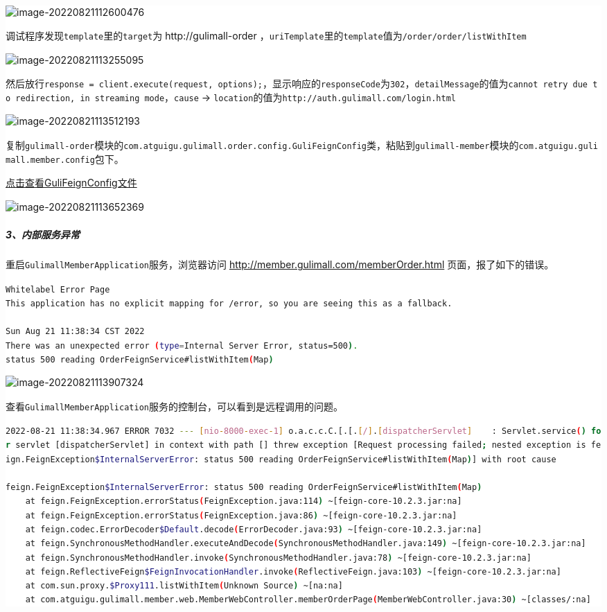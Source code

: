 ![image-20220821112600476](https://gitlab.com/apzs/image/-/raw/master/image/6.3.2.1.2.2.png)

调试程序发现`template`里的`target`为  http://gulimall-order  ，`uriTemplate`里的`template`值为`/order/order/listWithItem `

![image-20220821113255095](https://gitlab.com/apzs/image/-/raw/master/image/6.3.2.1.2.3.png)

然后放行`response = client.execute(request, options);`，显示响应的`responseCode`为`302`，`detailMessage`的值为`cannot retry due to redirection, in streaming mode`，`cause` -> `location`的值为`http://auth.gulimall.com/login.html`

![image-20220821113512193](https://gitlab.com/apzs/image/-/raw/master/image/6.3.2.1.2.4.png)

复制`gulimall-order`模块的`com.atguigu.gulimall.order.config.GuliFeignConfig`类，粘贴到`gulimall-member`模块的`com.atguigu.gulimall.member.config`包下。

[点击查看GuliFeignConfig文件](code/6.3.2.1.2.GuliFeignConfig.java)

![image-20220821113652369](https://gitlab.com/apzs/image/-/raw/master/image/6.3.2.1.2.5.png)

##### 3、内部服务异常

重启`GulimallMemberApplication`服务，浏览器访问  http://member.gulimall.com/memberOrder.html  页面，报了如下的错误。

```bash
Whitelabel Error Page
This application has no explicit mapping for /error, so you are seeing this as a fallback.

Sun Aug 21 11:38:34 CST 2022
There was an unexpected error (type=Internal Server Error, status=500).
status 500 reading OrderFeignService#listWithItem(Map)
```

![image-20220821113907324](https://gitlab.com/apzs/image/-/raw/master/image/6.3.2.1.3.1.png)

查看`GulimallMemberApplication`服务的控制台，可以看到是远程调用的问题。

```bash
2022-08-21 11:38:34.967 ERROR 7032 --- [nio-8000-exec-1] o.a.c.c.C.[.[.[/].[dispatcherServlet]    : Servlet.service() for servlet [dispatcherServlet] in context with path [] threw exception [Request processing failed; nested exception is feign.FeignException$InternalServerError: status 500 reading OrderFeignService#listWithItem(Map)] with root cause

feign.FeignException$InternalServerError: status 500 reading OrderFeignService#listWithItem(Map)
	at feign.FeignException.errorStatus(FeignException.java:114) ~[feign-core-10.2.3.jar:na]
	at feign.FeignException.errorStatus(FeignException.java:86) ~[feign-core-10.2.3.jar:na]
	at feign.codec.ErrorDecoder$Default.decode(ErrorDecoder.java:93) ~[feign-core-10.2.3.jar:na]
	at feign.SynchronousMethodHandler.executeAndDecode(SynchronousMethodHandler.java:149) ~[feign-core-10.2.3.jar:na]
	at feign.SynchronousMethodHandler.invoke(SynchronousMethodHandler.java:78) ~[feign-core-10.2.3.jar:na]
	at feign.ReflectiveFeign$FeignInvocationHandler.invoke(ReflectiveFeign.java:103) ~[feign-core-10.2.3.jar:na]
	at com.sun.proxy.$Proxy111.listWithItem(Unknown Source) ~[na:na]
	at com.atguigu.gulimall.member.web.MemberWebController.memberOrderPage(MemberWebController.java:30) ~[classes/:na]
```

